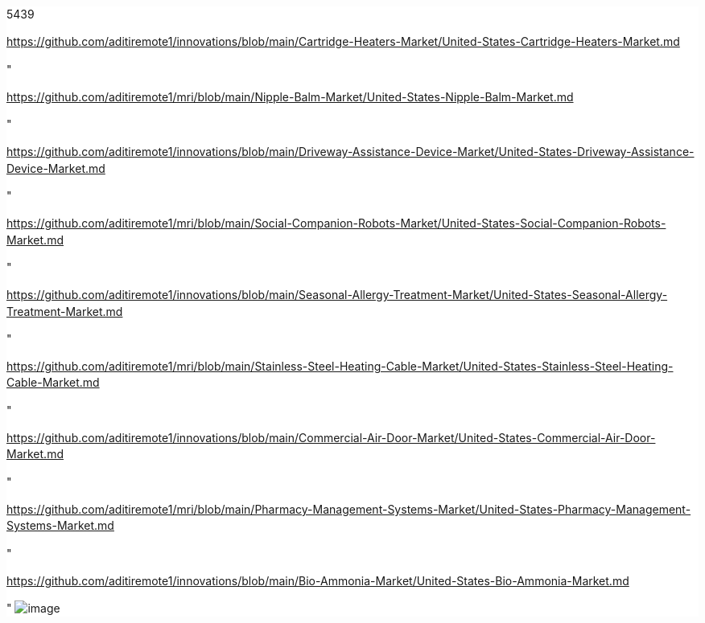 5439</p><p><a href="https://github.com/aditiremote1/innovations/blob/main/Cartridge-Heaters-Market/United-States-Cartridge-Heaters-Market.md">https://github.com/aditiremote1/innovations/blob/main/Cartridge-Heaters-Market/United-States-Cartridge-Heaters-Market.md</a></p>"<p><a href="https://github.com/aditiremote1/mri/blob/main/Nipple-Balm-Market/United-States-Nipple-Balm-Market.md">https://github.com/aditiremote1/mri/blob/main/Nipple-Balm-Market/United-States-Nipple-Balm-Market.md</a></p>"<p><a href="https://github.com/aditiremote1/innovations/blob/main/Driveway-Assistance-Device-Market/United-States-Driveway-Assistance-Device-Market.md">https://github.com/aditiremote1/innovations/blob/main/Driveway-Assistance-Device-Market/United-States-Driveway-Assistance-Device-Market.md</a></p>"<p><a href="https://github.com/aditiremote1/mri/blob/main/Social-Companion-Robots-Market/United-States-Social-Companion-Robots-Market.md">https://github.com/aditiremote1/mri/blob/main/Social-Companion-Robots-Market/United-States-Social-Companion-Robots-Market.md</a></p>"<p><a href="https://github.com/aditiremote1/innovations/blob/main/Seasonal-Allergy-Treatment-Market/United-States-Seasonal-Allergy-Treatment-Market.md">https://github.com/aditiremote1/innovations/blob/main/Seasonal-Allergy-Treatment-Market/United-States-Seasonal-Allergy-Treatment-Market.md</a></p>"<p><a href="https://github.com/aditiremote1/mri/blob/main/Stainless-Steel-Heating-Cable-Market/United-States-Stainless-Steel-Heating-Cable-Market.md">https://github.com/aditiremote1/mri/blob/main/Stainless-Steel-Heating-Cable-Market/United-States-Stainless-Steel-Heating-Cable-Market.md</a></p>"<p><a href="https://github.com/aditiremote1/innovations/blob/main/Commercial-Air-Door-Market/United-States-Commercial-Air-Door-Market.md">https://github.com/aditiremote1/innovations/blob/main/Commercial-Air-Door-Market/United-States-Commercial-Air-Door-Market.md</a></p>"<p><a href="https://github.com/aditiremote1/mri/blob/main/Pharmacy-Management-Systems-Market/United-States-Pharmacy-Management-Systems-Market.md">https://github.com/aditiremote1/mri/blob/main/Pharmacy-Management-Systems-Market/United-States-Pharmacy-Management-Systems-Market.md</a></p>"<p><a href="https://github.com/aditiremote1/innovations/blob/main/Bio-Ammonia-Market/United-States-Bio-Ammonia-Market.md">https://github.com/aditiremote1/innovations/blob/main/Bio-Ammonia-Market/United-States-Bio-Ammonia-Market.md</a></p>"
![image](https://github.com/user-attachments/assets/cca2b9b3-6427-4783-aee6-c05f9f3770e4)
